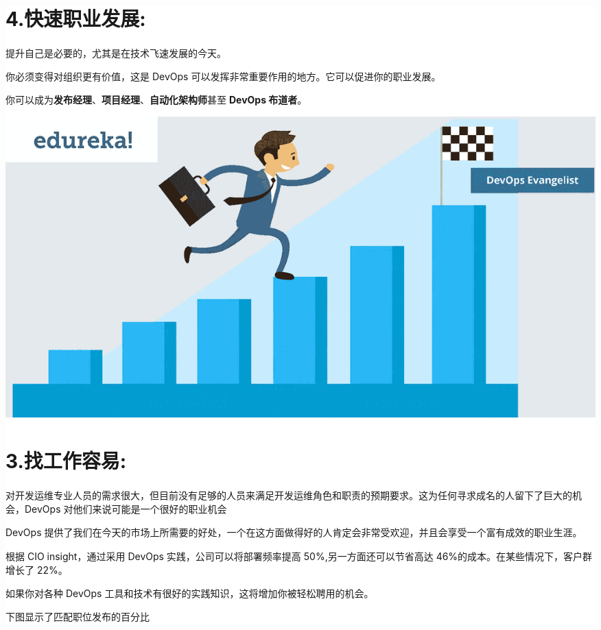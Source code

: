 # 4.快速职业发展:

提升自己是必要的，尤其是在技术飞速发展的今天。

你必须变得对组织更有价值，这是 DevOps 可以发挥非常重要作用的地方。它可以促进你的职业发展。

你可以成为**发布经理**、**项目经理**、**自动化架构师**甚至 **DevOps 布道者**。

![](img/5085b7148283f9a3d0af2a9fae2189a5.png)

# 3.找工作容易:

对开发运维专业人员的需求很大，但目前没有足够的人员来满足开发运维角色和职责的预期要求。这为任何寻求成名的人留下了巨大的机会，DevOps 对他们来说可能是一个很好的职业机会

DevOps 提供了我们在今天的市场上所需要的好处，一个在这方面做得好的人肯定会非常受欢迎，并且会享受一个富有成效的职业生涯。

根据 CIO insight，通过采用 DevOps 实践，公司可以将部署频率提高 50%,另一方面还可以节省高达 46%的成本。在某些情况下，客户群增长了 22%。

如果你对各种 DevOps 工具和技术有很好的实践知识，这将增加你被轻松聘用的机会。

下图显示了匹配职位发布的百分比

